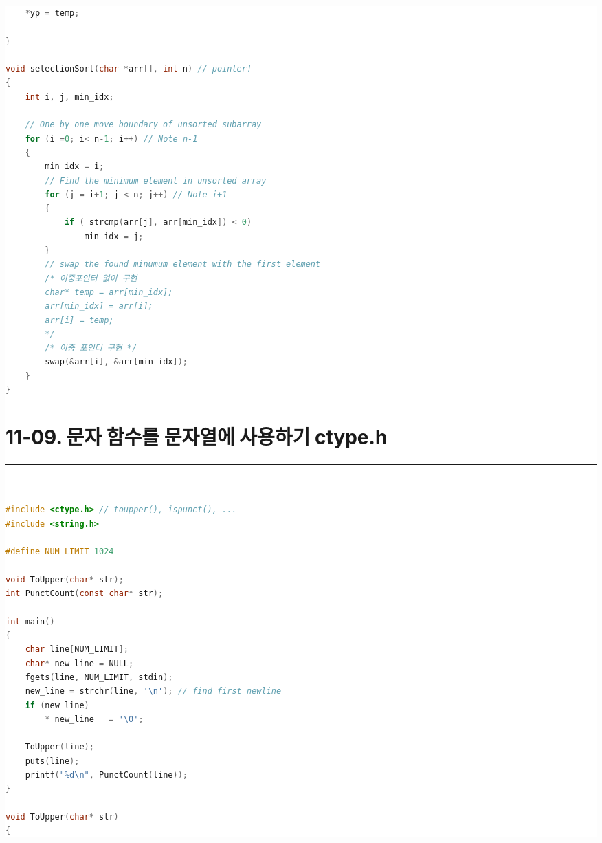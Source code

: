 ```c
    *yp = temp;

}

void selectionSort(char *arr[], int n) // pointer!
{
    int i, j, min_idx;

    // One by one move boundary of unsorted subarray
    for (i =0; i< n-1; i++) // Note n-1
    {
        min_idx = i;
        // Find the minimum element in unsorted array
        for (j = i+1; j < n; j++) // Note i+1
        {
            if ( strcmp(arr[j], arr[min_idx]) < 0)
                min_idx = j;
        }
        // swap the found minumum element with the first element
        /* 이중포인터 없이 구현
        char* temp = arr[min_idx];
        arr[min_idx] = arr[i];
        arr[i] = temp; 
        */ 
        /* 이중 포인터 구현 */
        swap(&arr[i], &arr[min_idx]);
    }
}


```

# 11-09. 문자 함수를 문자열에 사용하기 ctype.h
---

```c


#include <ctype.h> // toupper(), ispunct(), ...
#include <string.h>

#define NUM_LIMIT 1024

void ToUpper(char* str);
int PunctCount(const char* str);

int main()
{
    char line[NUM_LIMIT];
    char* new_line = NULL;
    fgets(line, NUM_LIMIT, stdin);
    new_line = strchr(line, '\n'); // find first newline
    if (new_line)
        * new_line   = '\0';
    
    ToUpper(line);
    puts(line);
    printf("%d\n", PunctCount(line));
}

void ToUpper(char* str)
{
```